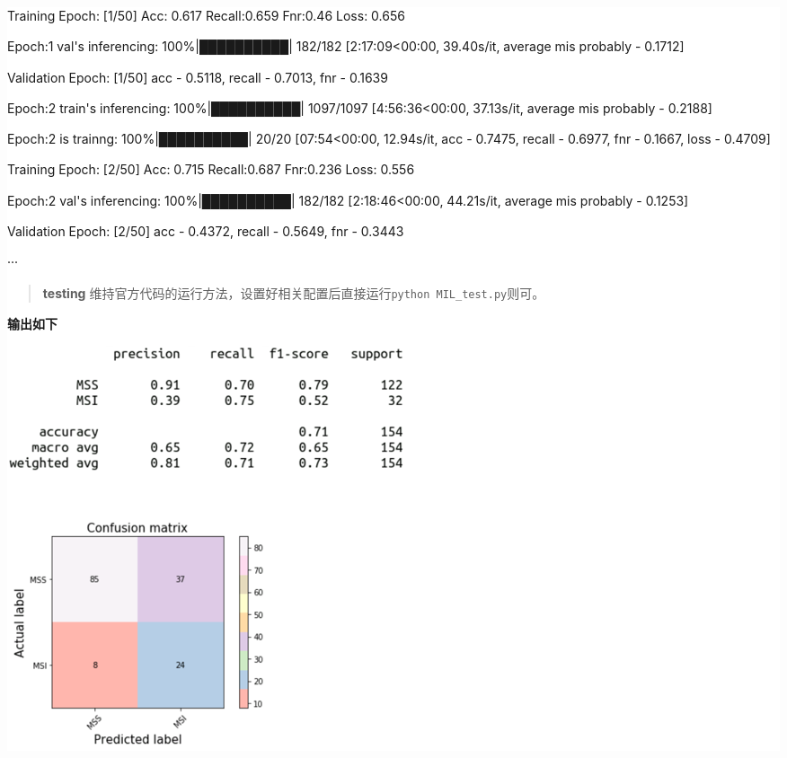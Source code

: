 Training        Epoch: [1/50] Acc: 0.617 Recall:0.659 Fnr:0.46 Loss: 0.656

Epoch:1 val's inferencing: 100%|██████████| 182/182 [2:17:09<00:00, 39.40s/it, average mis probably - 0.1712]

Validation  Epoch: [1/50]  acc - 0.5118, recall - 0.7013, fnr - 0.1639

Epoch:2 train's inferencing: 100%|██████████| 1097/1097 [4:56:36<00:00, 37.13s/it, average mis probably - 0.2188]

Epoch:2 is trainng: 100%|██████████| 20/20 [07:54<00:00, 12.94s/it, acc - 0.7475, recall - 0.6977, fnr - 0.1667, loss - 0.4709]

Training        Epoch: [2/50] Acc: 0.715 Recall:0.687 Fnr:0.236 Loss: 0.556

Epoch:2 val's inferencing: 100%|██████████| 182/182 [2:18:46<00:00, 44.21s/it, average mis probably - 0.1253]

Validation  Epoch: [2/50]  acc - 0.4372, recall - 0.5649, fnr - 0.3443

···


> **testing**
维持官方代码的运行方法，设置好相关配置后直接运行`python MIL_test.py`则可。

**输出如下**


![](https://github.com/BohriumKwong/using-weakly-supervised-deep-learning-on-whole-slide-images/blob/master/doc/images/result.png)
